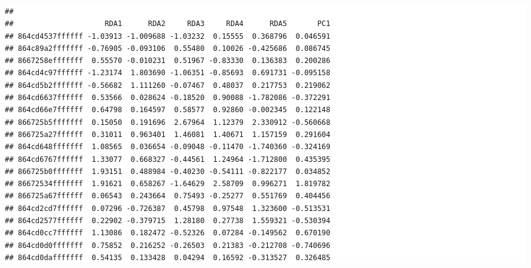     ## 
    ##                     RDA1      RDA2     RDA3     RDA4      RDA5       PC1
    ## 864cd4537ffffff -1.03913 -1.009688 -1.03232  0.15555  0.368796  0.046591
    ## 864c89a2fffffff -0.76905 -0.093106  0.55480  0.10026 -0.425686  0.086745
    ## 8667258efffffff  0.55570 -0.010231  0.51967 -0.83330  0.136383  0.200286
    ## 864cd4c97ffffff -1.23174  1.803690 -1.06351 -0.85693  0.691731 -0.095158
    ## 864cd5b2fffffff -0.56682  1.111260 -0.07467  0.48037  0.217753  0.219062
    ## 864cd6637ffffff  0.53566  0.028624 -0.18520  0.90088 -1.782086 -0.372291
    ## 864cd66e7ffffff  0.64798  0.164597  0.58577  0.92860 -0.002345  0.122148
    ## 866725b5fffffff  0.15050  0.191696  2.67964  1.12379  2.330912 -0.560668
    ## 866725a27ffffff  0.31011  0.963401  1.46081  1.40671  1.157159  0.291604
    ## 864cd648fffffff  1.08565  0.036654 -0.09048 -0.11470 -1.740360 -0.324169
    ## 864cd6767ffffff  1.33077  0.668327 -0.44561  1.24964 -1.712800  0.435395
    ## 866725b0fffffff  1.93151  0.488984 -0.40230 -0.54111 -0.822177  0.034852
    ## 86672534fffffff  1.91621  0.658267 -1.64629  2.58709  0.996271  1.819782
    ## 866725a67ffffff  0.06543  0.243664  0.75493 -0.25277  0.551769  0.404456
    ## 864cd2cd7ffffff  0.07296 -0.726387  0.45798  0.97548  1.323600 -0.513531
    ## 864cd2577ffffff  0.22902 -0.379715  1.28180  0.27738  1.559321 -0.530394
    ## 864cd0cc7ffffff  1.13086  0.182472 -0.52326  0.07284 -0.149562  0.670190
    ## 864cd0d0fffffff  0.75852  0.216252 -0.26503  0.21383 -0.212708 -0.740696
    ## 864cd0dafffffff  0.54135  0.133428  0.04294  0.16592 -0.313527  0.326485